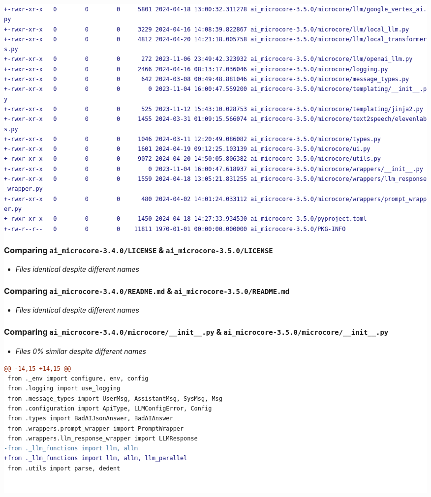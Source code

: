 ```diff
+-rwxr-xr-x   0        0        0     5801 2024-04-18 13:00:32.311278 ai_microcore-3.5.0/microcore/llm/google_vertex_ai.py
+-rwxr-xr-x   0        0        0     3229 2024-04-16 14:08:39.822867 ai_microcore-3.5.0/microcore/llm/local_llm.py
+-rwxr-xr-x   0        0        0     4812 2024-04-20 14:21:18.005758 ai_microcore-3.5.0/microcore/llm/local_transformers.py
+-rwxr-xr-x   0        0        0      272 2023-11-06 23:49:42.323932 ai_microcore-3.5.0/microcore/llm/openai_llm.py
+-rwxr-xr-x   0        0        0     2466 2024-04-16 08:13:17.036046 ai_microcore-3.5.0/microcore/logging.py
+-rwxr-xr-x   0        0        0      642 2024-03-08 00:49:48.881046 ai_microcore-3.5.0/microcore/message_types.py
+-rwxr-xr-x   0        0        0        0 2023-11-04 16:00:47.559200 ai_microcore-3.5.0/microcore/templating/__init__.py
+-rwxr-xr-x   0        0        0      525 2023-11-12 15:43:10.028753 ai_microcore-3.5.0/microcore/templating/jinja2.py
+-rwxr-xr-x   0        0        0     1455 2024-03-31 01:09:15.566074 ai_microcore-3.5.0/microcore/text2speech/elevenlabs.py
+-rwxr-xr-x   0        0        0     1046 2024-03-11 12:20:49.086082 ai_microcore-3.5.0/microcore/types.py
+-rwxr-xr-x   0        0        0     1601 2024-04-19 09:12:25.103139 ai_microcore-3.5.0/microcore/ui.py
+-rwxr-xr-x   0        0        0     9072 2024-04-20 14:50:05.806382 ai_microcore-3.5.0/microcore/utils.py
+-rwxr-xr-x   0        0        0        0 2023-11-04 16:00:47.618937 ai_microcore-3.5.0/microcore/wrappers/__init__.py
+-rwxr-xr-x   0        0        0     1559 2024-04-18 13:05:21.831255 ai_microcore-3.5.0/microcore/wrappers/llm_response_wrapper.py
+-rwxr-xr-x   0        0        0      480 2024-04-02 14:01:24.033112 ai_microcore-3.5.0/microcore/wrappers/prompt_wrapper.py
+-rwxr-xr-x   0        0        0     1450 2024-04-18 14:27:33.934530 ai_microcore-3.5.0/pyproject.toml
+-rw-r--r--   0        0        0    11811 1970-01-01 00:00:00.000000 ai_microcore-3.5.0/PKG-INFO
```

### Comparing `ai_microcore-3.4.0/LICENSE` & `ai_microcore-3.5.0/LICENSE`

 * *Files identical despite different names*

### Comparing `ai_microcore-3.4.0/README.md` & `ai_microcore-3.5.0/README.md`

 * *Files identical despite different names*

### Comparing `ai_microcore-3.4.0/microcore/__init__.py` & `ai_microcore-3.5.0/microcore/__init__.py`

 * *Files 0% similar despite different names*

```diff
@@ -14,15 +14,15 @@
 from ._env import configure, env, config
 from .logging import use_logging
 from .message_types import UserMsg, AssistantMsg, SysMsg, Msg
 from .configuration import ApiType, LLMConfigError, Config
 from .types import BadAIJsonAnswer, BadAIAnswer
 from .wrappers.prompt_wrapper import PromptWrapper
 from .wrappers.llm_response_wrapper import LLMResponse
-from ._llm_functions import llm, allm
+from ._llm_functions import llm, allm, llm_parallel
 from .utils import parse, dedent
 
 
```